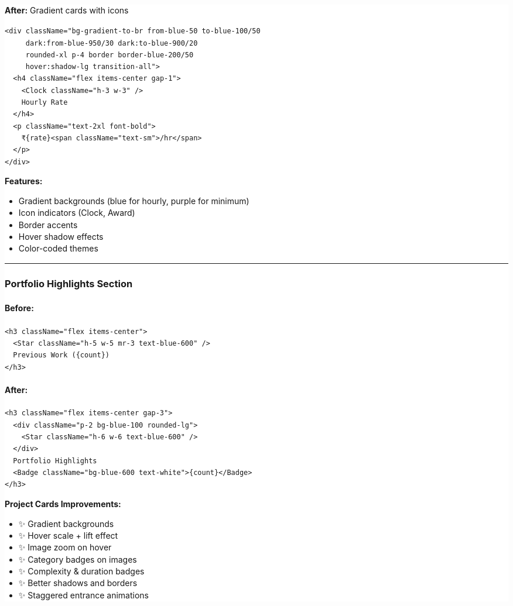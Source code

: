 **After:** Gradient cards with icons
```tsx
<div className="bg-gradient-to-br from-blue-50 to-blue-100/50 
     dark:from-blue-950/30 dark:to-blue-900/20 
     rounded-xl p-4 border border-blue-200/50 
     hover:shadow-lg transition-all">
  <h4 className="flex items-center gap-1">
    <Clock className="h-3 w-3" />
    Hourly Rate
  </h4>
  <p className="text-2xl font-bold">
    ₹{rate}<span className="text-sm">/hr</span>
  </p>
</div>
```

**Features:**
- Gradient backgrounds (blue for hourly, purple for minimum)
- Icon indicators (Clock, Award)
- Border accents
- Hover shadow effects
- Color-coded themes

---

### **Portfolio Highlights Section**

#### Before:
```tsx
<h3 className="flex items-center">
  <Star className="h-5 w-5 mr-3 text-blue-600" />
  Previous Work ({count})
</h3>
```

#### After:
```tsx
<h3 className="flex items-center gap-3">
  <div className="p-2 bg-blue-100 rounded-lg">
    <Star className="h-6 w-6 text-blue-600" />
  </div>
  Portfolio Highlights
  <Badge className="bg-blue-600 text-white">{count}</Badge>
</h3>
```

**Project Cards Improvements:**
- ✨ Gradient backgrounds
- ✨ Hover scale + lift effect
- ✨ Image zoom on hover
- ✨ Category badges on images
- ✨ Complexity & duration badges
- ✨ Better shadows and borders
- ✨ Staggered entrance animations
